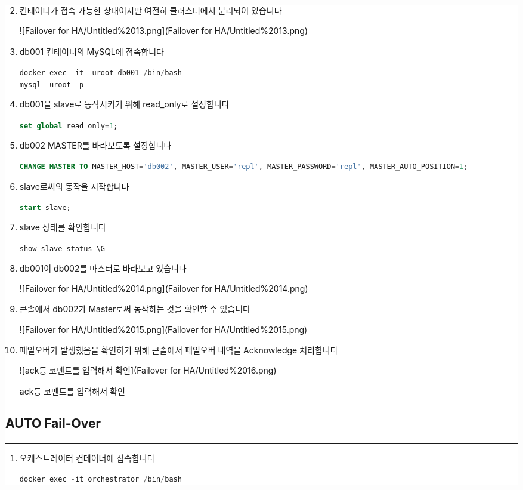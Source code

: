2. 컨테이너가 접속 가능한 상태이지만 여전히 클러스터에서 분리되어 있습니다
    
    ![Failover for HA/Untitled%2013.png](Failover for HA/Untitled%2013.png)
    
3. db001 컨테이너의 MySQL에 접속합니다
    
    ```s
    docker exec -it -uroot db001 /bin/bash
    mysql -uroot -p
    ```
        
4. db001을 slave로 동작시키기 위해 read_only로 설정합니다

    ```sql
    set global read_only=1;
    ```
        
5. db002 MASTER를 바라보도록 설정합니다
    
    ```sql
    CHANGE MASTER TO MASTER_HOST='db002', MASTER_USER='repl', MASTER_PASSWORD='repl', MASTER_AUTO_POSITION=1;
    ```
    
6. slave로써의 동작을 시작합니다

    ```sql
    start slave;
    ```
    
7. slave 상태를 확인합니다
    
    ```sql
    show slave status \G
    ```
    
8. db001이 db002를 마스터로 바라보고 있습니다
    
    ![Failover for HA/Untitled%2014.png](Failover for HA/Untitled%2014.png)
    
9. 콘솔에서 db002가 Master로써 동작하는 것을 확인할 수 있습니다
    
    ![Failover for HA/Untitled%2015.png](Failover for HA/Untitled%2015.png)
    
10. 페일오버가 발생했음을 확인하기 위해  콘솔에서 페일오버 내역을  Acknowledge 처리합니다
    
    ![ack등 코멘트를 입력해서 확인](Failover for HA/Untitled%2016.png)
    
    ack등 코멘트를 입력해서 확인
    

## AUTO Fail-Over

---

1. 오케스트레이터 컨테이너에 접속합니다

    ```s
    docker exec -it orchestrator /bin/bash
    ```

